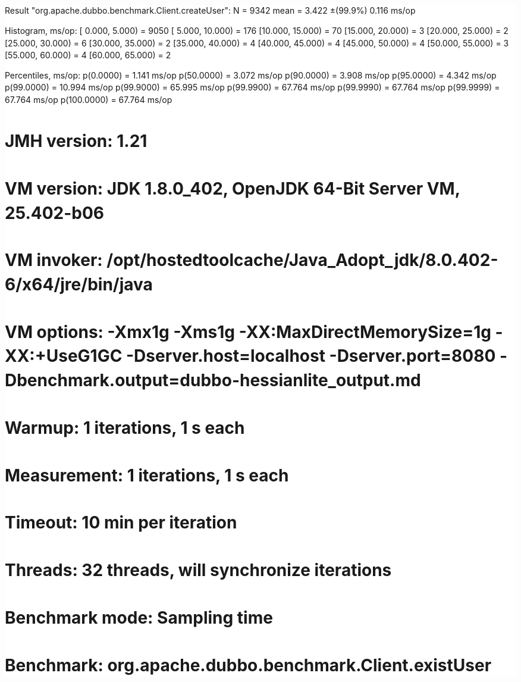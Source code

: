 

Result "org.apache.dubbo.benchmark.Client.createUser":
  N = 9342
  mean =      3.422 ±(99.9%) 0.116 ms/op

  Histogram, ms/op:
    [ 0.000,  5.000) = 9050 
    [ 5.000, 10.000) = 176 
    [10.000, 15.000) = 70 
    [15.000, 20.000) = 3 
    [20.000, 25.000) = 2 
    [25.000, 30.000) = 6 
    [30.000, 35.000) = 2 
    [35.000, 40.000) = 4 
    [40.000, 45.000) = 4 
    [45.000, 50.000) = 4 
    [50.000, 55.000) = 3 
    [55.000, 60.000) = 4 
    [60.000, 65.000) = 2 

  Percentiles, ms/op:
      p(0.0000) =      1.141 ms/op
     p(50.0000) =      3.072 ms/op
     p(90.0000) =      3.908 ms/op
     p(95.0000) =      4.342 ms/op
     p(99.0000) =     10.994 ms/op
     p(99.9000) =     65.995 ms/op
     p(99.9900) =     67.764 ms/op
     p(99.9990) =     67.764 ms/op
     p(99.9999) =     67.764 ms/op
    p(100.0000) =     67.764 ms/op


# JMH version: 1.21
# VM version: JDK 1.8.0_402, OpenJDK 64-Bit Server VM, 25.402-b06
# VM invoker: /opt/hostedtoolcache/Java_Adopt_jdk/8.0.402-6/x64/jre/bin/java
# VM options: -Xmx1g -Xms1g -XX:MaxDirectMemorySize=1g -XX:+UseG1GC -Dserver.host=localhost -Dserver.port=8080 -Dbenchmark.output=dubbo-hessianlite_output.md
# Warmup: 1 iterations, 1 s each
# Measurement: 1 iterations, 1 s each
# Timeout: 10 min per iteration
# Threads: 32 threads, will synchronize iterations
# Benchmark mode: Sampling time
# Benchmark: org.apache.dubbo.benchmark.Client.existUser

